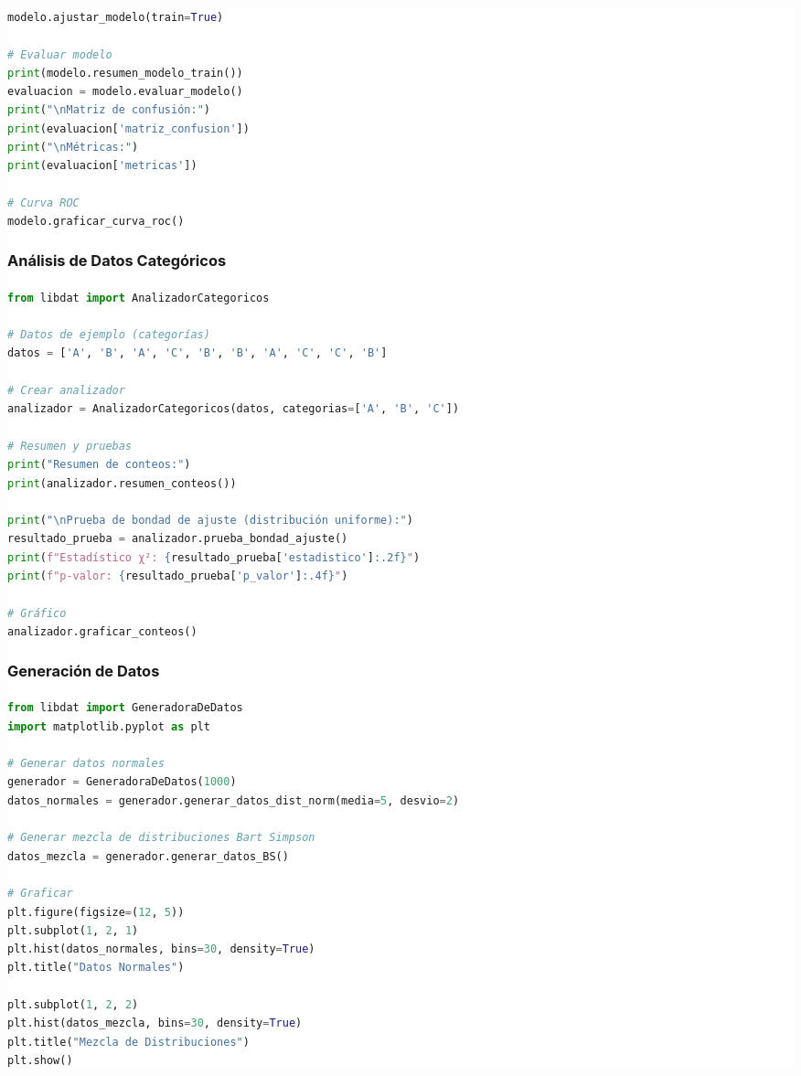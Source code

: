 `````python
modelo.ajustar_modelo(train=True)

# Evaluar modelo
print(modelo.resumen_modelo_train())
evaluacion = modelo.evaluar_modelo()
print("\nMatriz de confusión:")
print(evaluacion['matriz_confusion'])
print("\nMétricas:")
print(evaluacion['metricas'])

# Curva ROC
modelo.graficar_curva_roc()
`````

### Análisis de Datos Categóricos

`````python
from libdat import AnalizadorCategoricos

# Datos de ejemplo (categorías)
datos = ['A', 'B', 'A', 'C', 'B', 'B', 'A', 'C', 'C', 'B']

# Crear analizador
analizador = AnalizadorCategoricos(datos, categorias=['A', 'B', 'C'])

# Resumen y pruebas
print("Resumen de conteos:")
print(analizador.resumen_conteos())

print("\nPrueba de bondad de ajuste (distribución uniforme):")
resultado_prueba = analizador.prueba_bondad_ajuste()
print(f"Estadístico χ²: {resultado_prueba['estadistico']:.2f}")
print(f"p-valor: {resultado_prueba['p_valor']:.4f}")

# Gráfico
analizador.graficar_conteos()
`````

### Generación de Datos

`````python
from libdat import GeneradoraDeDatos
import matplotlib.pyplot as plt

# Generar datos normales
generador = GeneradoraDeDatos(1000)
datos_normales = generador.generar_datos_dist_norm(media=5, desvio=2)

# Generar mezcla de distribuciones Bart Simpson
datos_mezcla = generador.generar_datos_BS()

# Graficar
plt.figure(figsize=(12, 5))
plt.subplot(1, 2, 1)
plt.hist(datos_normales, bins=30, density=True)
plt.title("Datos Normales")

plt.subplot(1, 2, 2)
plt.hist(datos_mezcla, bins=30, density=True)
plt.title("Mezcla de Distribuciones")
plt.show()
`````
